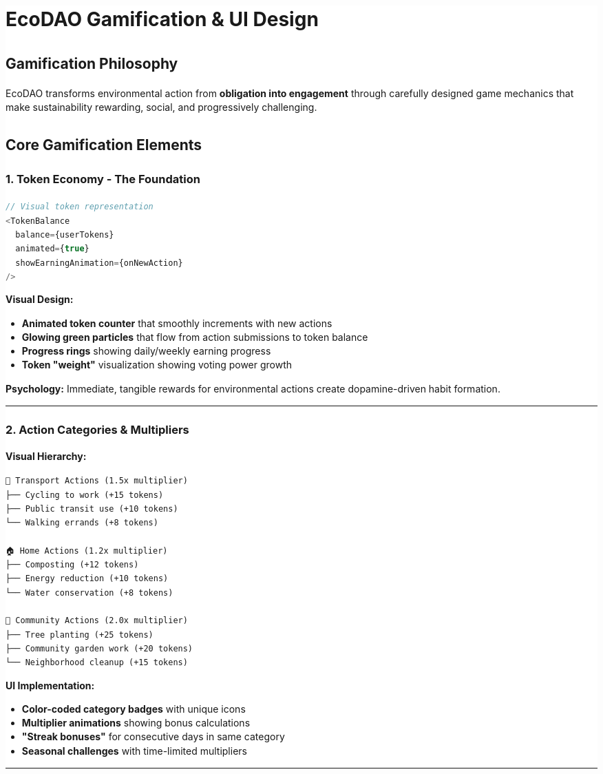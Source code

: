 # EcoDAO Gamification & UI Design

## **Gamification Philosophy**

EcoDAO transforms environmental action from **obligation into engagement** through carefully designed game mechanics that make sustainability rewarding, social, and progressively challenging.

## **Core Gamification Elements**

### **1. Token Economy - The Foundation**
```typescript
// Visual token representation
<TokenBalance 
  balance={userTokens}
  animated={true}
  showEarningAnimation={onNewAction}
/>
```

**Visual Design:**
- **Animated token counter** that smoothly increments with new actions
- **Glowing green particles** that flow from action submissions to token balance
- **Progress rings** showing daily/weekly earning progress
- **Token "weight"** visualization showing voting power growth

**Psychology:** Immediate, tangible rewards for environmental actions create dopamine-driven habit formation.

---

### **2. Action Categories & Multipliers**

**Visual Hierarchy:**
```
🚴 Transport Actions (1.5x multiplier)
├── Cycling to work (+15 tokens)
├── Public transit use (+10 tokens)  
└── Walking errands (+8 tokens)

🏠 Home Actions (1.2x multiplier)
├── Composting (+12 tokens)
├── Energy reduction (+10 tokens)
└── Water conservation (+8 tokens)

🌱 Community Actions (2.0x multiplier)
├── Tree planting (+25 tokens)
├── Community garden work (+20 tokens)
└── Neighborhood cleanup (+15 tokens)
```

**UI Implementation:**
- **Color-coded category badges** with unique icons
- **Multiplier animations** showing bonus calculations
- **"Streak bonuses"** for consecutive days in same category
- **Seasonal challenges** with time-limited multipliers

---
